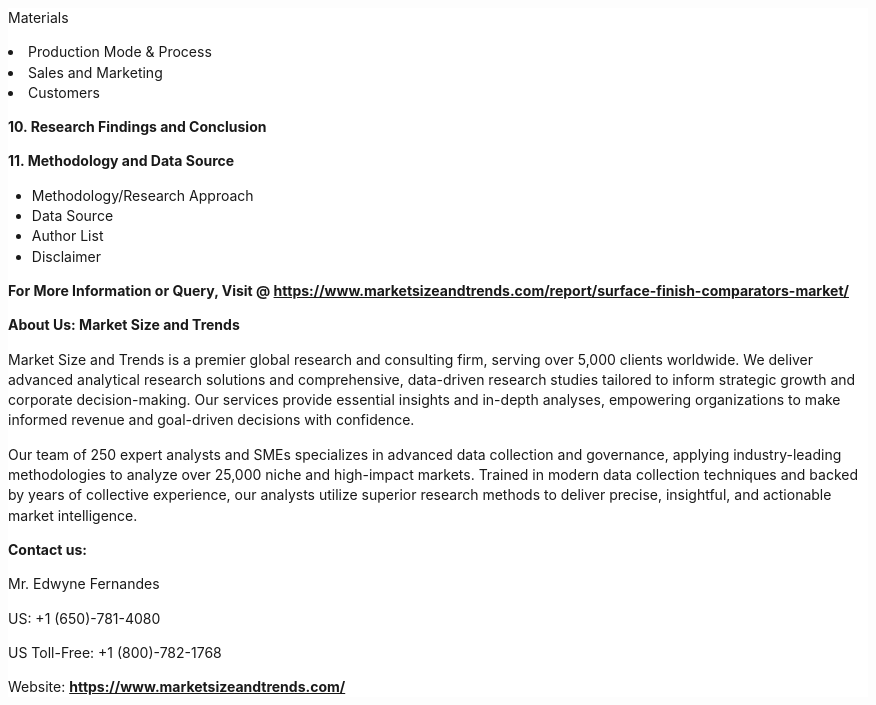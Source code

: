 Materials</li><li>Production Mode &amp; Process</li><li>Sales and Marketing</li><li>Customers</li></ul><p><strong>10. Research Findings and Conclusion</strong></p><p><strong>11. Methodology and Data Source</strong></p><ul><li>Methodology/Research Approach</li><li>Data Source</li><li>Author List</li><li>Disclaimer</li></ul></p><p><strong>For More Information or Query, Visit @ <a href="https://www.marketsizeandtrends.com/report/surface-finish-comparators-market/">https://www.marketsizeandtrends.com/report/surface-finish-comparators-market/</a></strong></p><p><strong>About Us: Market Size and Trends</strong></p><p>Market Size and Trends is a premier global research and consulting firm, serving over 5,000 clients worldwide. We deliver advanced analytical research solutions and comprehensive, data-driven research studies tailored to inform strategic growth and corporate decision-making. Our services provide essential insights and in-depth analyses, empowering organizations to make informed revenue and goal-driven decisions with confidence.</p><p>Our team of 250 expert analysts and SMEs specializes in advanced data collection and governance, applying industry-leading methodologies to analyze over 25,000 niche and high-impact markets. Trained in modern data collection techniques and backed by years of collective experience, our analysts utilize superior research methods to deliver precise, insightful, and actionable market intelligence.</p><p><strong>Contact us:</strong></p><p>Mr. Edwyne Fernandes</p><p>US: +1 (650)-781-4080</p><p>US Toll-Free: +1 (800)-782-1768</p><p>Website: <strong><a href="https://www.marketsizeandtrends.com/">https://www.marketsizeandtrends.com/</a></strong></p>

